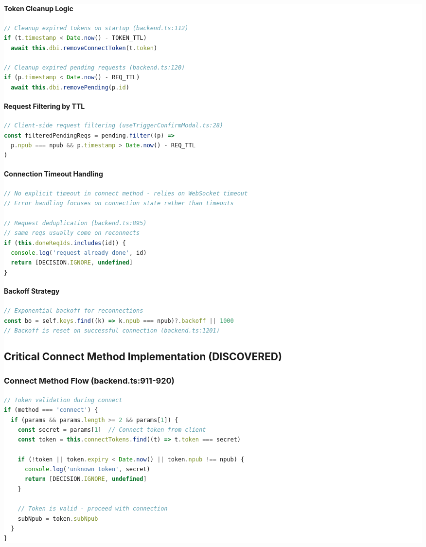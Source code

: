 #### Token Cleanup Logic
```typescript
// Cleanup expired tokens on startup (backend.ts:112)
if (t.timestamp < Date.now() - TOKEN_TTL) 
  await this.dbi.removeConnectToken(t.token)

// Cleanup expired pending requests (backend.ts:120)
if (p.timestamp < Date.now() - REQ_TTL) 
  await this.dbi.removePending(p.id)
```

#### Request Filtering by TTL
```typescript
// Client-side request filtering (useTriggerConfirmModal.ts:28)
const filteredPendingReqs = pending.filter((p) => 
  p.npub === npub && p.timestamp > Date.now() - REQ_TTL
)
```

#### Connection Timeout Handling
```typescript
// No explicit timeout in connect method - relies on WebSocket timeout
// Error handling focuses on connection state rather than timeouts

// Request deduplication (backend.ts:895)
// same reqs usually come on reconnects
if (this.doneReqIds.includes(id)) {
  console.log('request already done', id)
  return [DECISION.IGNORE, undefined]
}
```

#### Backoff Strategy
```typescript
// Exponential backoff for reconnections
const bo = self.keys.find((k) => k.npub === npub)?.backoff || 1000
// Backoff is reset on successful connection (backend.ts:1201)
```

## Critical Connect Method Implementation (DISCOVERED)

### **Connect Method Flow (backend.ts:911-920)**
```typescript
// Token validation during connect
if (method === 'connect') {
  if (params && params.length >= 2 && params[1]) {
    const secret = params[1]  // Connect token from client
    const token = this.connectTokens.find((t) => t.token === secret)
    
    if (!token || token.expiry < Date.now() || token.npub !== npub) {
      console.log('unknown token', secret)
      return [DECISION.IGNORE, undefined]
    }
    
    // Token is valid - proceed with connection
    subNpub = token.subNpub
  }
}
```
